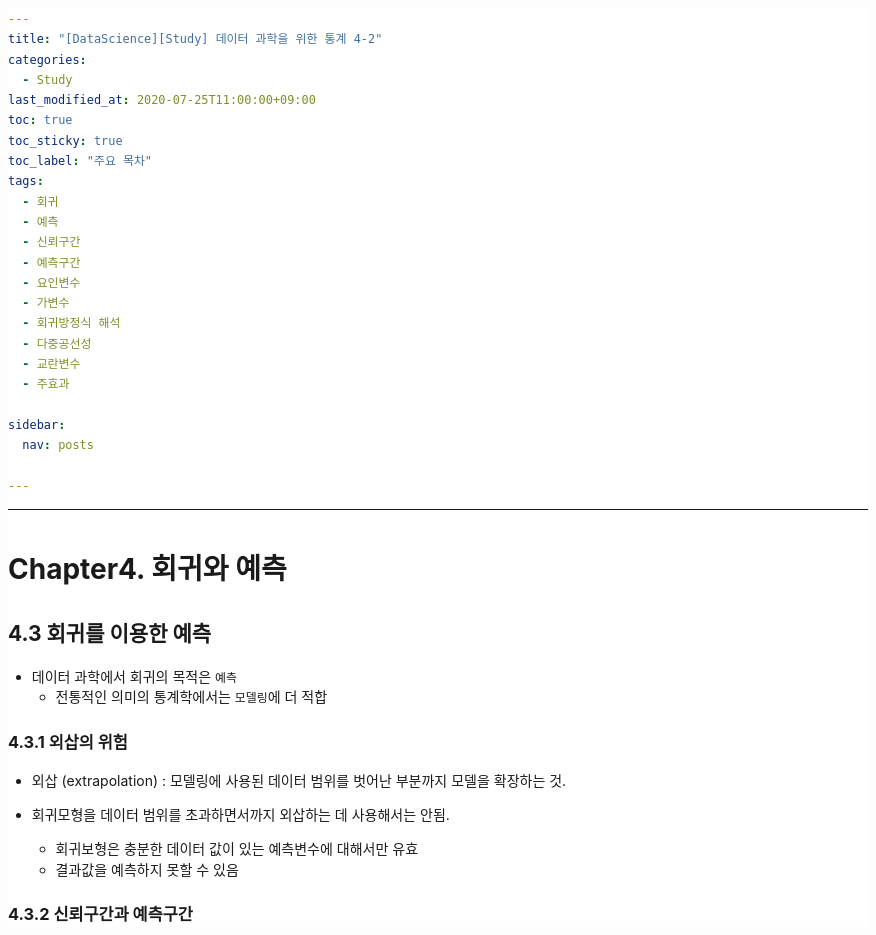 ```yaml
---
title: "[DataScience][Study] 데이터 과학을 위한 통계 4-2"
categories:
  - Study
last_modified_at: 2020-07-25T11:00:00+09:00
toc: true
toc_sticky: true
toc_label: "주요 목차"
tags:
  - 회귀
  - 예측
  - 신뢰구간
  - 예측구간
  - 요인변수
  - 가변수
  - 회귀방정식 해석
  - 다중공선성
  - 교란변수
  - 주효과

sidebar:
  nav: posts

---
```


------------




# Chapter4. 회귀와 예측



## 4.3 회귀를 이용한 예측

- 데이터 과학에서 회귀의 목적은 `예측`
  - 전통적인 의미의 통계학에서는 `모델링`에 더 적합



### 4.3.1 외삽의 위험

- 외삽 (extrapolation) : 모델링에 사용된 데이터 범위를 벗어난 부분까지 모델을 확장하는 것.

- 회귀모형을 데이터 범위를 초과하면서까지 외삽하는 데 사용해서는 안됨.

  - 회귀보형은 충분한 데이터 값이 있는 예측변수에 대해서만 유효
  - 결과값을 예측하지 못할 수 있음

  

### 4.3.2 신뢰구간과 예측구간
